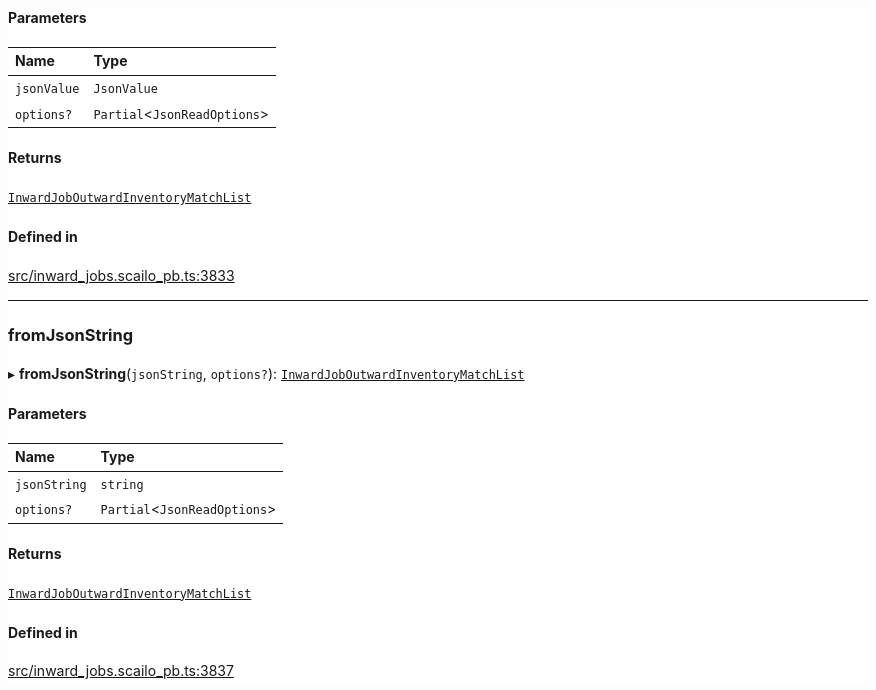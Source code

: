 #### Parameters

| Name | Type |
| :------ | :------ |
| `jsonValue` | `JsonValue` |
| `options?` | `Partial`\<`JsonReadOptions`\> |

#### Returns

[`InwardJobOutwardInventoryMatchList`](InwardJobOutwardInventoryMatchList.md)

#### Defined in

[src/inward_jobs.scailo_pb.ts:3833](https://github.com/scailo/ts-sdk/blob/c10a36b57201dfa5903d4b53efa1e62aa6208936/src/inward_jobs.scailo_pb.ts#L3833)

___

### fromJsonString

▸ **fromJsonString**(`jsonString`, `options?`): [`InwardJobOutwardInventoryMatchList`](InwardJobOutwardInventoryMatchList.md)

#### Parameters

| Name | Type |
| :------ | :------ |
| `jsonString` | `string` |
| `options?` | `Partial`\<`JsonReadOptions`\> |

#### Returns

[`InwardJobOutwardInventoryMatchList`](InwardJobOutwardInventoryMatchList.md)

#### Defined in

[src/inward_jobs.scailo_pb.ts:3837](https://github.com/scailo/ts-sdk/blob/c10a36b57201dfa5903d4b53efa1e62aa6208936/src/inward_jobs.scailo_pb.ts#L3837)

